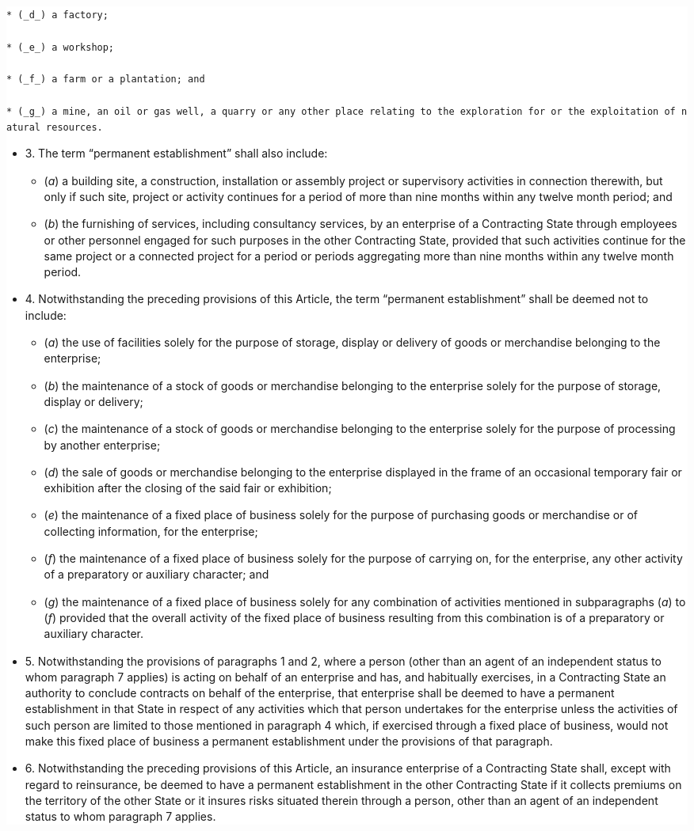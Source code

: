    * (_d_) a factory;

    * (_e_) a workshop;

    * (_f_) a farm or a plantation; and

    * (_g_) a mine, an oil or gas well, a quarry or any other place relating to the exploration for or the exploitation of natural resources.

  * 3. The term “permanent establishment” shall also include:

    * (_a_) a building site, a construction, installation or assembly project or supervisory activities in connection therewith, but only if such site, project or activity continues for a period of more than nine months within any twelve month period; and

    * (_b_) the furnishing of services, including consultancy services, by an enterprise of a Contracting State through employees or other personnel engaged for such purposes in the other Contracting State, provided that such activities continue for the same project or a connected project for a period or periods aggregating more than nine months within any twelve month period.

  * 4. Notwithstanding the preceding provisions of this Article, the term “permanent establishment” shall be deemed not to include:

    * (_a_) the use of facilities solely for the purpose of storage, display or delivery of goods or merchandise belonging to the enterprise;

    * (_b_) the maintenance of a stock of goods or merchandise belonging to the enterprise solely for the purpose of storage, display or delivery;

    * (_c_) the maintenance of a stock of goods or merchandise belonging to the enterprise solely for the purpose of processing by another enterprise;

    * (_d_) the sale of goods or merchandise belonging to the enterprise displayed in the frame of an occasional temporary fair or exhibition after the closing of the said fair or exhibition;

    * (_e_) the maintenance of a fixed place of business solely for the purpose of purchasing goods or merchandise or of collecting information, for the enterprise;

    * (_f_) the maintenance of a fixed place of business solely for the purpose of carrying on, for the enterprise, any other activity of a preparatory or auxiliary character; and

    * (_g_) the maintenance of a fixed place of business solely for any combination of activities mentioned in subparagraphs (_a_) to (_f_) provided that the overall activity of the fixed place of business resulting from this combination is of a preparatory or auxiliary character.

  * 5. Notwithstanding the provisions of paragraphs 1 and 2, where a person (other than an agent of an independent status to whom paragraph 7 applies) is acting on behalf of an enterprise and has, and habitually exercises, in a Contracting State an authority to conclude contracts on behalf of the enterprise, that enterprise shall be deemed to have a permanent establishment in that State in respect of any activities which that person undertakes for the enterprise unless the activities of such person are limited to those mentioned in paragraph 4 which, if exercised through a fixed place of business, would not make this fixed place of business a permanent establishment under the provisions of that paragraph.

  * 6. Notwithstanding the preceding provisions of this Article, an insurance enterprise of a Contracting State shall, except with regard to reinsurance, be deemed to have a permanent establishment in the other Contracting State if it collects premiums on the territory of the other State or it insures risks situated therein through a person, other than an agent of an independent status to whom paragraph 7 applies.
